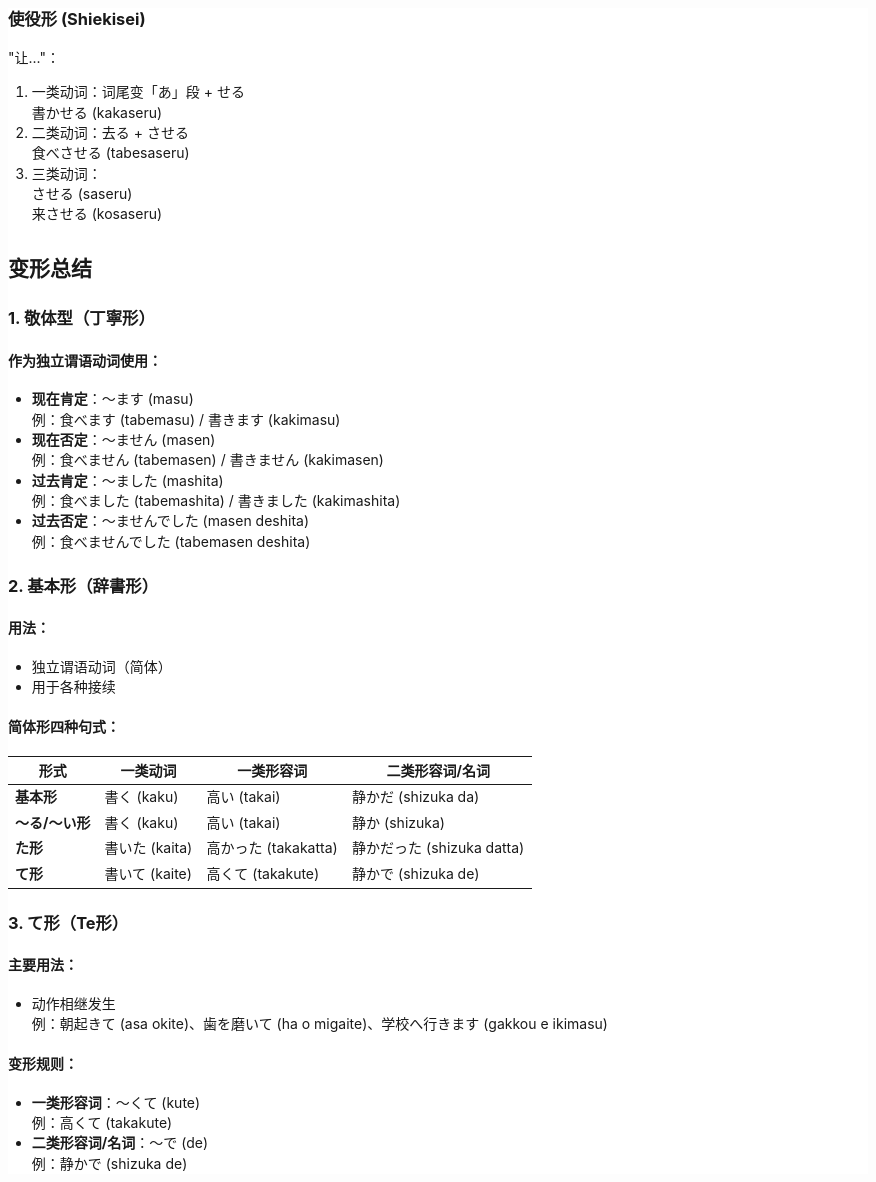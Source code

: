### **使役形 (Shiekisei)**  
"让..."：  
1. 一类动词：词尾变「あ」段 + せる  
   書かせる (kakaseru)  
2. 二类动词：去る + させる  
   食べさせる (tabesaseru)  
3. 三类动词：  
   させる (saseru)  
   来させる (kosaseru)  

## 变形总结

### 1. 敬体型（丁寧形）
#### 作为独立谓语动词使用：
- **现在肯定**：～ます (masu)  
 例：食べます (tabemasu) / 書きます (kakimasu)
- **现在否定**：～ません (masen)  
 例：食べません (tabemasen) / 書きません (kakimasen)
- **过去肯定**：～ました (mashita)  
 例：食べました (tabemashita) / 書きました (kakimashita)
- **过去否定**：～ませんでした (masen deshita)  
 例：食べませんでした (tabemasen deshita)

### 2. 基本形（辞書形）
#### 用法：
- 独立谓语动词（简体）
- 用于各种接续

#### 简体形四种句式：
| 形式 | 一类动词 | 一类形容词 | 二类形容词/名词 |
|------|----------|------------|-----------------|
| **基本形** | 書く (kaku) | 高い (takai) | 静かだ (shizuka da) |
| **～る/～い形** | 書く (kaku) | 高い (takai) | 静か (shizuka) |
| **た形** | 書いた (kaita) | 高かった (takakatta) | 静かだった (shizuka datta) |
| **て形** | 書いて (kaite) | 高くて (takakute) | 静かで (shizuka de) |

### 3. て形（Te形）
#### 主要用法：
- 动作相继发生  
例：朝起きて (asa okite)、歯を磨いて (ha o migaite)、学校へ行きます (gakkou e ikimasu)

#### 变形规则：
- **一类形容词**：～くて (kute)  
例：高くて (takakute)
- **二类形容词/名词**：～で (de)  
例：静かで (shizuka de)
